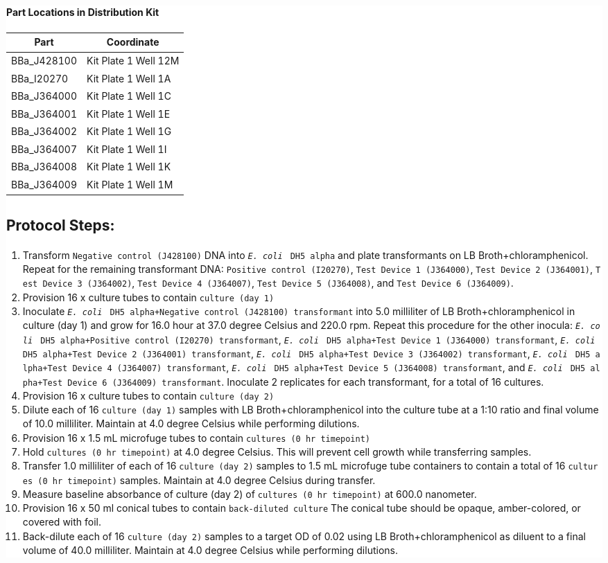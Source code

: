 
#### Part Locations in Distribution Kit
| Part | Coordinate |
| ---- | -------------- |
|BBa_J428100|Kit Plate 1 Well 12M|
|BBa_I20270|Kit Plate 1 Well 1A|
|BBa_J364000|Kit Plate 1 Well 1C|
|BBa_J364001|Kit Plate 1 Well 1E|
|BBa_J364002|Kit Plate 1 Well 1G|
|BBa_J364007|Kit Plate 1 Well 1I|
|BBa_J364008|Kit Plate 1 Well 1K|
|BBa_J364009|Kit Plate 1 Well 1M|


## Protocol Steps:
1. Transform `Negative control (J428100)` DNA into _`E. coli`_ ` DH5 alpha` and plate transformants on LB Broth+chloramphenicol. Repeat for the remaining transformant DNA:  `Positive control (I20270)`, `Test Device 1 (J364000)`, `Test Device 2 (J364001)`, `Test Device 3 (J364002)`, `Test Device 4 (J364007)`, `Test Device 5 (J364008)`, and `Test Device 6 (J364009)`.
2. Provision 16 x culture tubes to contain `culture (day 1)`
3. Inoculate _`E. coli`_ ` DH5 alpha+Negative control (J428100) transformant` into 5.0 milliliter of LB Broth+chloramphenicol in culture (day 1) and grow for 16.0 hour at 37.0 degree Celsius and 220.0 rpm.  Repeat this procedure for the other inocula:  _`E. coli`_ ` DH5 alpha+Positive control (I20270) transformant`, _`E. coli`_ ` DH5 alpha+Test Device 1 (J364000) transformant`, _`E. coli`_ ` DH5 alpha+Test Device 2 (J364001) transformant`, _`E. coli`_ ` DH5 alpha+Test Device 3 (J364002) transformant`, _`E. coli`_ ` DH5 alpha+Test Device 4 (J364007) transformant`, _`E. coli`_ ` DH5 alpha+Test Device 5 (J364008) transformant`, and _`E. coli`_ ` DH5 alpha+Test Device 6 (J364009) transformant`. Inoculate 2 replicates for each transformant, for a total of 16 cultures.
4. Provision 16 x culture tubes to contain `culture (day 2)`
5. Dilute each of 16 `culture (day 1)` samples with LB Broth+chloramphenicol into the culture tube at a 1:10 ratio and final volume of 10.0 milliliter. Maintain at 4.0 degree Celsius while performing dilutions.
6. Provision 16 x 1.5 mL microfuge tubes to contain `cultures (0 hr timepoint)`
7. Hold `cultures (0 hr timepoint)` at 4.0 degree Celsius. This will prevent cell growth while transferring samples.
8. Transfer 1.0 milliliter of each of 16 `culture (day 2)` samples to 1.5 mL microfuge tube containers to contain a total of 16 `cultures (0 hr timepoint)` samples. Maintain at 4.0 degree Celsius during transfer.
9. Measure baseline absorbance of culture (day 2) of `cultures (0 hr timepoint)` at 600.0 nanometer.
10. Provision 16 x 50 ml conical tubes to contain `back-diluted culture` The conical tube should be opaque, amber-colored, or covered with foil.
11. Back-dilute each of 16 `culture (day 2)` samples to a target OD of 0.02 using LB Broth+chloramphenicol as diluent to a final volume of 40.0 milliliter. Maintain at 4.0 degree Celsius while performing dilutions.
